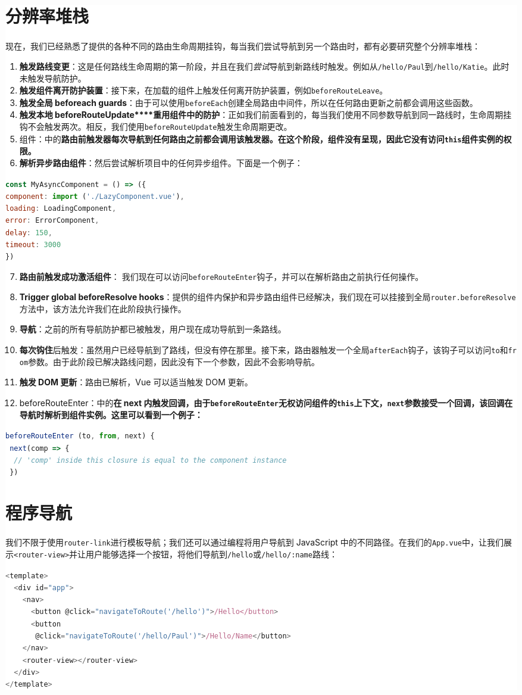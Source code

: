 # 分辨率堆栈

现在，我们已经熟悉了提供的各种不同的路由生命周期挂钩，每当我们尝试导航到另一个路由时，都有必要研究整个分辨率堆栈：

1.  **触发路线变更**：这是任何路线生命周期的第一阶段，并且在我们*尝试*导航到新路线时触发。例如从`/hello/Paul`到`/hello/Katie`。此时未触发导航防护。
2.  **触发组件离开防护装置**：接下来，在加载的组件上触发任何离开防护装置，例如`beforeRouteLeave`。
3.  **触发全局 beforeach guards**：由于可以使用`beforeEach`创建全局路由中间件，所以在任何路由更新之前都会调用这些函数。
4.  **触发本地 beforeRouteUpdate****重用组件中的防护**：正如我们前面看到的，每当我们使用不同参数导航到同一路线时，生命周期挂钩不会触发两次。相反，我们使用`beforeRouteUpdate`触发生命周期更改。
5.  组件：中的**路由前触发器每次导航到任何路由之前都会调用该触发器。在这个阶段，组件没有呈现，因此它没有访问`this`组件实例的权限。**
6.  **解析异步路由组件**：然后尝试解析项目中的任何异步组件。下面是一个例子：

```js
const MyAsyncComponent = () => ({
component: import ('./LazyComponent.vue'),
loading: LoadingComponent,
error: ErrorComponent,
delay: 150,
timeout: 3000
})
```

7.  **路由前触发成功激活组件**：
    我们现在可以访问`beforeRouteEnter`钩子，并可以在解析路由之前执行任何操作。

8.  **Trigger global beforeResolve hooks**：提供的组件内保护和异步路由组件已经解决，我们现在可以挂接到全局`router.beforeResolve`方法中，该方法允许我们在此阶段执行操作。
9.  **导航**：之前的所有导航防护都已被触发，用户现在成功导航到一条路线。
10.  **每次钩住**后触发：虽然用户已经导航到了路线，但没有停在那里。接下来，路由器触发一个全局`afterEach`钩子，该钩子可以访问`to`和`from`参数。由于此阶段已解决路线问题，因此没有下一个参数，因此不会影响导航。
11.  **触发 DOM 更新**：路由已解析，Vue 可以适当触发 DOM 更新。
12.  beforeRouteEnter：中的**在 next 内触发回调，由于`beforeRouteEnter`无权访问组件的`this`上下文，`next`参数接受一个回调，该回调在导航时解析到组件实例。这里可以看到一个例子：**

```js
beforeRouteEnter (to, from, next) {   
 next(comp => {
  // 'comp' inside this closure is equal to the component instance
 })

```

# 程序导航

我们不限于使用`router-link`进行模板导航；我们还可以通过编程将用户导航到 JavaScript 中的不同路径。在我们的`App.vue`中，让我们展示`<router-view>`并让用户能够选择一个按钮，将他们导航到`/hello`或`/hello/:name`路线：

```js
<template>
  <div id="app">
    <nav>
      <button @click="navigateToRoute('/hello')">/Hello</button>
      <button 
       @click="navigateToRoute('/hello/Paul')">/Hello/Name</button>
    </nav>
    <router-view></router-view>
  </div>
</template>
```
